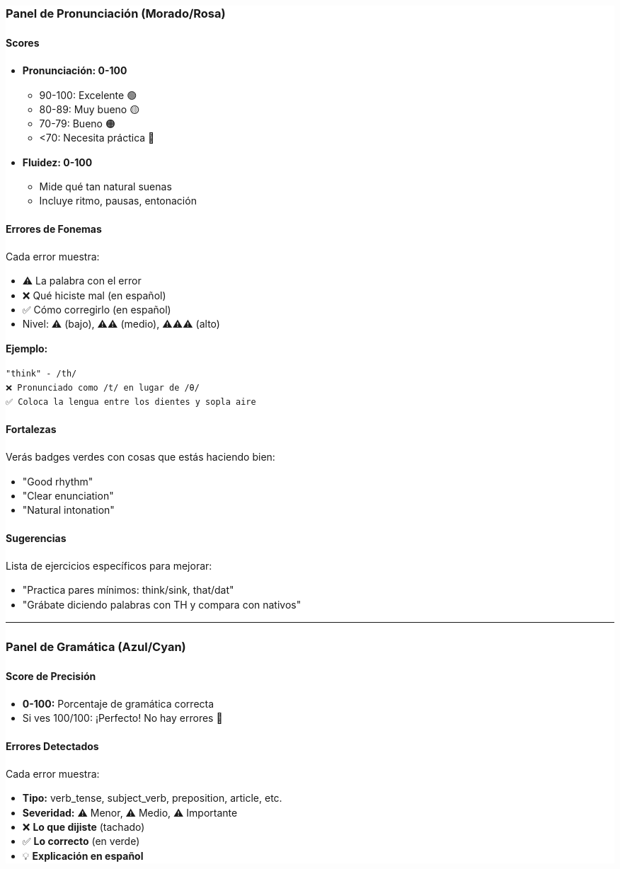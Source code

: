 ### Panel de Pronunciación (Morado/Rosa)

#### Scores
- **Pronunciación: 0-100**
  - 90-100: Excelente 🟢
  - 80-89: Muy bueno 🟡
  - 70-79: Bueno 🟠
  - <70: Necesita práctica 🔴

- **Fluidez: 0-100**
  - Mide qué tan natural suenas
  - Incluye ritmo, pausas, entonación

#### Errores de Fonemas
Cada error muestra:
- ⚠️ La palabra con el error
- ❌ Qué hiciste mal (en español)
- ✅ Cómo corregirlo (en español)
- Nivel: ⚠️ (bajo), ⚠️⚠️ (medio), ⚠️⚠️⚠️ (alto)

**Ejemplo:**
```
"think" - /th/
❌ Pronunciado como /t/ en lugar de /θ/
✅ Coloca la lengua entre los dientes y sopla aire
```

#### Fortalezas
Verás badges verdes con cosas que estás haciendo bien:
- "Good rhythm"
- "Clear enunciation"
- "Natural intonation"

#### Sugerencias
Lista de ejercicios específicos para mejorar:
- "Practica pares mínimos: think/sink, that/dat"
- "Grábate diciendo palabras con TH y compara con nativos"

---

### Panel de Gramática (Azul/Cyan)

#### Score de Precisión
- **0-100:** Porcentaje de gramática correcta
- Si ves 100/100: ¡Perfecto! No hay errores 🎉

#### Errores Detectados
Cada error muestra:
- **Tipo:** verb_tense, subject_verb, preposition, article, etc.
- **Severidad:** ⚠️ Menor, ⚠️ Medio, ⚠️ Importante
- ❌ **Lo que dijiste** (tachado)
- ✅ **Lo correcto** (en verde)
- 💡 **Explicación en español**
